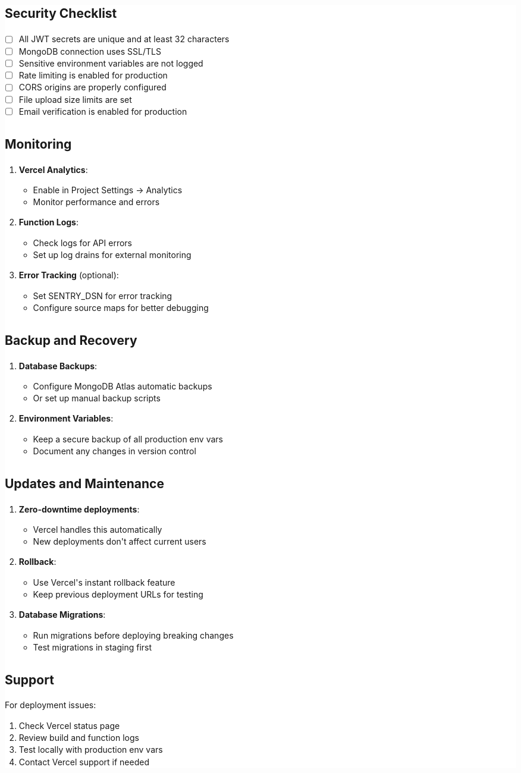 ## Security Checklist

- [ ] All JWT secrets are unique and at least 32 characters
- [ ] MongoDB connection uses SSL/TLS
- [ ] Sensitive environment variables are not logged
- [ ] Rate limiting is enabled for production
- [ ] CORS origins are properly configured
- [ ] File upload size limits are set
- [ ] Email verification is enabled for production

## Monitoring

1. **Vercel Analytics**:
   - Enable in Project Settings → Analytics
   - Monitor performance and errors

2. **Function Logs**:
   - Check logs for API errors
   - Set up log drains for external monitoring

3. **Error Tracking** (optional):
   - Set SENTRY_DSN for error tracking
   - Configure source maps for better debugging

## Backup and Recovery

1. **Database Backups**:
   - Configure MongoDB Atlas automatic backups
   - Or set up manual backup scripts

2. **Environment Variables**:
   - Keep a secure backup of all production env vars
   - Document any changes in version control

## Updates and Maintenance

1. **Zero-downtime deployments**:
   - Vercel handles this automatically
   - New deployments don't affect current users

2. **Rollback**:
   - Use Vercel's instant rollback feature
   - Keep previous deployment URLs for testing

3. **Database Migrations**:
   - Run migrations before deploying breaking changes
   - Test migrations in staging first

## Support

For deployment issues:
1. Check Vercel status page
2. Review build and function logs
3. Test locally with production env vars
4. Contact Vercel support if needed
